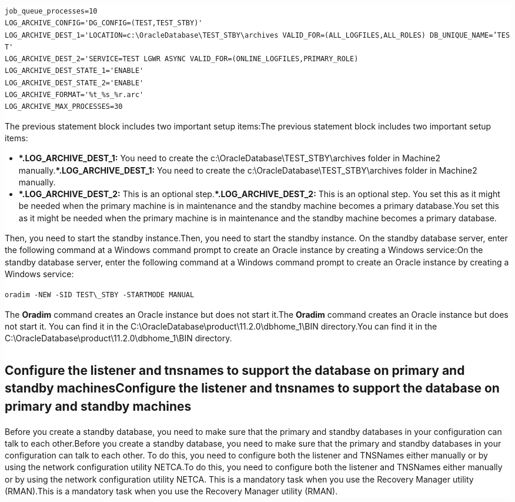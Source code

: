 
    job_queue_processes=10
    LOG_ARCHIVE_CONFIG='DG_CONFIG=(TEST,TEST_STBY)'
    LOG_ARCHIVE_DEST_1='LOCATION=c:\OracleDatabase\TEST_STBY\archives VALID_FOR=(ALL_LOGFILES,ALL_ROLES) DB_UNIQUE_NAME=’TEST'
    LOG_ARCHIVE_DEST_2='SERVICE=TEST LGWR ASYNC VALID_FOR=(ONLINE_LOGFILES,PRIMARY_ROLE)
    LOG_ARCHIVE_DEST_STATE_1='ENABLE'
    LOG_ARCHIVE_DEST_STATE_2='ENABLE'
    LOG_ARCHIVE_FORMAT='%t_%s_%r.arc'
    LOG_ARCHIVE_MAX_PROCESSES=30


<span data-ttu-id="7e433-268">The previous statement block includes two important setup items:</span><span class="sxs-lookup"><span data-stu-id="7e433-268">The previous statement block includes two important setup items:</span></span>

* <span data-ttu-id="7e433-269">**\*.LOG_ARCHIVE_DEST_1:** You need to create the c:\OracleDatabase\TEST_STBY\archives folder in Machine2 manually.</span><span class="sxs-lookup"><span data-stu-id="7e433-269">**\*.LOG_ARCHIVE_DEST_1:** You need to create the c:\OracleDatabase\TEST_STBY\archives folder in Machine2 manually.</span></span>
* <span data-ttu-id="7e433-270">**\*.LOG_ARCHIVE_DEST_2:** This is an optional step.</span><span class="sxs-lookup"><span data-stu-id="7e433-270">**\*.LOG_ARCHIVE_DEST_2:** This is an optional step.</span></span> <span data-ttu-id="7e433-271">You set this as it might be needed when the primary machine is in maintenance and the standby machine becomes a primary database.</span><span class="sxs-lookup"><span data-stu-id="7e433-271">You set this as it might be needed when the primary machine is in maintenance and the standby machine becomes a primary database.</span></span>

<span data-ttu-id="7e433-272">Then, you need to start the standby instance.</span><span class="sxs-lookup"><span data-stu-id="7e433-272">Then, you need to start the standby instance.</span></span> <span data-ttu-id="7e433-273">On the standby database server, enter the following command at a Windows command prompt to create an Oracle instance by creating a Windows service:</span><span class="sxs-lookup"><span data-stu-id="7e433-273">On the standby database server, enter the following command at a Windows command prompt to create an Oracle instance by creating a Windows service:</span></span>

    oradim -NEW -SID TEST\_STBY -STARTMODE MANUAL

<span data-ttu-id="7e433-274">The **Oradim** command creates an Oracle instance but does not start it.</span><span class="sxs-lookup"><span data-stu-id="7e433-274">The **Oradim** command creates an Oracle instance but does not start it.</span></span> <span data-ttu-id="7e433-275">You can find it in the C:\\OracleDatabase\\product\\11.2.0\\dbhome\_1\\BIN directory.</span><span class="sxs-lookup"><span data-stu-id="7e433-275">You can find it in the C:\\OracleDatabase\\product\\11.2.0\\dbhome\_1\\BIN directory.</span></span>

## <a name="configure-the-listener-and-tnsnames-to-support-the-database-on-primary-and-standby-machines"></a><span data-ttu-id="7e433-276">Configure the listener and tnsnames to support the database on primary and standby machines</span><span class="sxs-lookup"><span data-stu-id="7e433-276">Configure the listener and tnsnames to support the database on primary and standby machines</span></span>
<span data-ttu-id="7e433-277">Before you create a standby database, you need to make sure that the primary and standby databases in your configuration can talk to each other.</span><span class="sxs-lookup"><span data-stu-id="7e433-277">Before you create a standby database, you need to make sure that the primary and standby databases in your configuration can talk to each other.</span></span> <span data-ttu-id="7e433-278">To do this, you need to configure both the listener and TNSNames either manually or by using the network configuration utility NETCA.</span><span class="sxs-lookup"><span data-stu-id="7e433-278">To do this, you need to configure both the listener and TNSNames either manually or by using the network configuration utility NETCA.</span></span> <span data-ttu-id="7e433-279">This is a mandatory task when you use the Recovery Manager utility (RMAN).</span><span class="sxs-lookup"><span data-stu-id="7e433-279">This is a mandatory task when you use the Recovery Manager utility (RMAN).</span></span>
